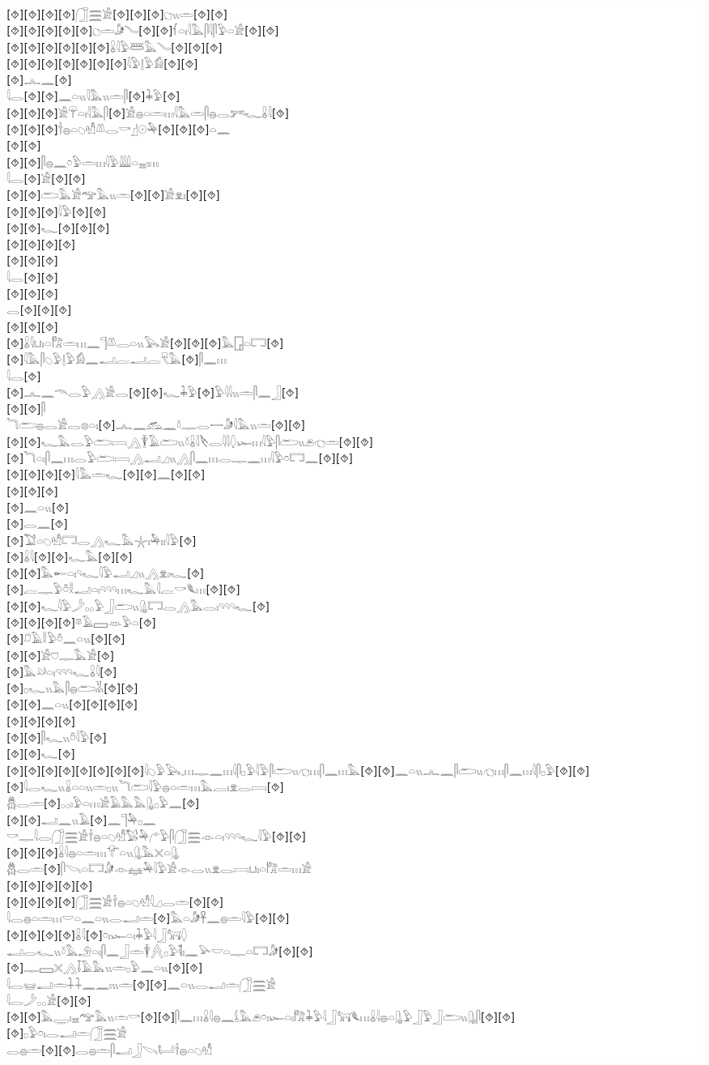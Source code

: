 [⯑][⯑][⯑][⯑]𓃂𓈗𓀀[⯑][⯑][⯑]𓐎𓏭𓏛[⯑][⯑]<br>
[⯑][⯑][⯑][⯑][⯑]𓐎𓏛𓀏𓄏[⯑][⯑]𓆳𓏏𓏤𓇋𓅓𓋴𓇋𓋴𓅱𓏏𓀀[⯑][⯑]<br>
[⯑][⯑][⯑][⯑][⯑][⯑]𓏇𓇋𓅱𓆷𓅓𓄏[⯑][⯑][⯑]<br>
[⯑][⯑][⯑][⯑][⯑][⯑][⯑]𓇋𓅱𓊤𓅱𓀁[⯑][⯑]<br>
[⯑]𓂜𓈖[⯑]<br>
𓇋𓂋[⯑][⯑]𓈖𓏏𓏭𓇋𓅓𓏭𓏛𓋴[⯑]𓇓𓅱[⯑]<br>
[⯑][⯑][⯑]𓀀𓋺𓏏𓏤𓇋𓅓𓋴[⯑]𓀀𓐍𓏏𓏛𓏥𓇋𓅓𓏛𓋴𓐍𓂋𓀒𓆑𓏇𓇋[⯑]<br>
[⯑][⯑][⯑]𓌂𓐍𓏏𓆇𓁗𓌨𓂋𓎡𓊨𓇳𓅆[⯑][⯑][⯑]𓏏𓈖<br>
[⯑][⯑]<br>
[⯑][⯑]𓋴𓐍𓈖𓏌𓅱𓏛𓏥𓇋𓅱𓇏𓏏𓈇𓏤𓏥<br>
𓇋𓂋[⯑]𓀀[⯑][⯑]<br>
[⯑][⯑]𓂧𓅓𓀀𓅠𓅓𓏭𓏛[⯑][⯑]𓀀𓁷𓏤[⯑][⯑]<br>
[⯑][⯑][⯑]𓇋𓅱[⯑][⯑]<br>
[⯑][⯑]𓆑[⯑][⯑][⯑]<br>
[⯑][⯑][⯑][⯑]<br>
[⯑][⯑][⯑]<br>
𓇋𓂋[⯑][⯑]<br>
[⯑][⯑][⯑]<br>
𓂋[⯑][⯑][⯑]<br>
[⯑][⯑][⯑]<br>
[⯑]𓏇𓇋𓂓𓏤𓏏𓀗𓏛𓏥𓈖𓊹𓌨𓂋𓏏𓏭𓅂𓀀[⯑][⯑][⯑]𓅓𓉗𓏏𓉐[⯑]<br>
[⯑]𓇋𓅓𓋴𓆇𓅱𓊤𓅱𓀁𓈖𓂝𓐛𓂝𓐛𓄛𓅓[⯑]𓋴𓈖𓏥<br>
𓇋𓂋[⯑]<br>
[⯑]𓂜𓈖𓄭𓂋𓅱𓂻𓀀𓂋[⯑][⯑]𓆑𓇓𓅱[⯑]𓅱𓇋𓇋𓏭𓏛𓋴𓈖𓃀[⯑]<br>
[⯑][⯑]𓋴<br>
𓆓𓂧𓐍𓂋𓀀𓂋𓊖𓏏𓏤[⯑]𓂜𓈖𓃹𓈖𓍱𓊃𓂋𓌕𓀏𓇋𓅓𓏭𓏛[⯑][⯑]<br>
[⯑][⯑]𓆑𓅓𓂋𓅱𓂧𓇯𓂻𓇉𓄿𓂧𓏭𓍱𓏇𓇋𓌸𓂋𓇋𓇋𓆭𓆱𓏥𓇋𓅱𓋴𓂧𓏭𓂉𓐏𓏛[⯑][⯑]<br>
[⯑]𓆓𓏏𓏤𓋴𓈖𓏥𓂋𓅱𓂧𓇯𓂻𓂝𓈎𓏭𓂻𓋴𓈖𓏥𓂋𓊃𓈖𓏥𓇋𓅱𓏌𓉐𓈖[⯑][⯑]<br>
[⯑][⯑][⯑][⯑]𓇋𓅓𓏛𓆑[⯑][⯑]𓈖[⯑][⯑]<br>
[⯑][⯑][⯑]<br>
[⯑]𓈖𓏏𓏭[⯑]<br>
[⯑]𓂋𓈖[⯑]<br>
[⯑]𓅑𓏏𓆇𓁗𓉐𓂋𓂻𓆑𓅓𓇼𓏤𓅆𓏤𓏤𓇋𓅱[⯑]<br>
[⯑]𓏇𓇋[⯑][⯑]𓆑𓅓[⯑][⯑]<br>
[⯑][⯑]𓅓𓄡𓏏𓏤𓄹𓆑𓇋𓅱𓂝𓈎𓏭𓂻𓁷𓏤𓆑[⯑]<br>
[⯑]𓐛𓊃𓅱𓏊𓎛𓂝𓏏𓏤𓄹𓄹𓄹𓏥𓆑𓅓𓇋𓐛𓎡𓆰𓏥[⯑][⯑]<br>
[⯑][⯑]𓆑𓇋𓅱𓌳𓂂𓂂𓅱𓃀𓂧𓏭𓊮𓉐𓂋𓂻𓅓𓂋𓏤𓄹𓄹𓄹𓆑[⯑]<br>
[⯑][⯑][⯑][⯑]𓎼𓄿𓈙𓁺𓅱𓏏[⯑]<br>
[⯑]𓍔𓄿𓎛𓅱𓏊𓈖𓏏𓏭[⯑][⯑]<br>
[⯑][⯑]𓀀𓈞𓊃𓅓𓀀[⯑]<br>
[⯑]𓅓𓄖𓏏𓏤𓄹𓄹𓄹𓆑𓏇𓇋[⯑]<br>
[⯑]𓊪𓆑𓏭𓅓𓋴𓐍𓂧𓀡[⯑][⯑]<br>
[⯑][⯑]𓈖𓏏𓏭[⯑][⯑][⯑][⯑]<br>
[⯑][⯑][⯑][⯑]<br>
[⯑][⯑]𓋴𓆑𓏭𓏊𓇋𓅱[⯑]<br>
[⯑][⯑]𓆑[⯑]<br>
[⯑][⯑][⯑][⯑][⯑][⯑][⯑][⯑]𓇋𓆇𓅱𓅂𓈒𓏥𓊃𓈖𓏥𓇋𓋴𓊪𓅱𓇋𓅱𓋴𓂧𓏭𓐏𓏥𓋴𓈖𓏥𓅓[⯑][⯑]𓈖𓏏𓏭𓂜𓈖𓋴𓂧𓏭𓐏𓏥𓋴𓈖𓏥𓇋𓋴𓊪𓅱[⯑][⯑]<br>
[⯑]𓇋𓂋𓆑𓏭𓏇𓏏𓏏𓏭𓏛𓊪𓏭𓆓𓂧𓇋𓅱𓐍𓏏𓏛𓏥𓅓𓐛𓏤𓁷𓂋𓇯[⯑]<br>
𓆣𓂋𓏛[⯑]𓂂𓂂𓏤𓅱𓏏𓏥𓀀𓄿𓅓𓅓𓊮𓊪𓅱𓈖[⯑]<br>
[⯑][⯑]𓂝𓈖𓏭𓄿[⯑]𓈖𓊹𓅆𓊪𓈖<br>
𓎡𓊃𓇋𓂋𓃂𓈗𓀀𓌂𓐍𓏏𓆇𓁗𓅄𓅆𓂐𓅱𓋴𓃂𓈗𓁹𓏏𓏤𓄹𓄹𓄹𓆑𓇋𓅱[⯑][⯑]<br>
[⯑][⯑][⯑]𓏇𓇋𓐍𓏏𓏛𓏥𓄝𓏏𓏭𓊮𓅓𓏴𓏏𓊮<br>
𓆣𓂋𓏛[⯑]𓋴𓌪𓏏𓉐𓀏𓁹𓈐𓅆𓇋𓅱𓀀𓁹𓂋𓏭𓁷𓂋𓇯𓂓𓏤𓏏𓀗𓏛𓏥𓀀<br>
[⯑][⯑][⯑][⯑][⯑]<br>
[⯑][⯑][⯑][⯑]𓃂𓈗𓀀𓌂𓐍𓏏𓆇𓁗𓇋𓈎𓂋𓏛[⯑][⯑]<br>
𓇋𓂋𓐍𓏏𓏛𓏥𓎟𓏏𓈖𓏏𓏭𓂋𓂝𓏛[⯑]𓅓𓏏𓀏𓋹𓈖𓐍𓏛𓇋𓅱[⯑][⯑]<br>
[⯑][⯑][⯑][⯑]𓏇𓇋[⯑]𓏌𓏤𓆱𓏏𓏤𓇓𓅱𓇋𓃀𓃙𓆭<br>
𓂝𓂋𓆑𓏭𓍱𓅓𓄂𓏏𓏤𓋴𓈖𓃀𓏛𓇉𓐑𓊪𓅱𓌟𓏤𓈖𓅪𓎟𓏏𓊃𓏏𓉐𓀏[⯑][⯑]<br>
[⯑]𓊃𓈙𓏴𓂻𓄥𓄿𓅓𓏭𓏛𓊪𓅱𓈖𓏏𓏭[⯑][⯑]<br>
𓇋𓂋𓊠𓂝𓏛𓇑𓇑𓈖𓈖𓏤𓏭𓏛[⯑][⯑]𓈖𓏏𓏭𓂋𓂝𓏛𓃂𓈗𓀀<br>
𓇋𓂋𓌳𓂂𓂂𓀀[⯑][⯑]<br>
[⯑][⯑]𓅓𓇾𓏤𓈇𓅠𓅓𓏭𓏛𓎡[⯑][⯑]𓋴𓈖𓏥𓏇𓇋𓐍𓈖𓌰𓅓𓂉𓏌𓏤𓆱𓏏𓏤𓀗𓇓𓅱𓇋𓃀𓃙𓆰𓏥𓏇𓇋𓐍𓏏𓊮𓅱𓃀𓅱𓃀𓂧𓏭𓊮𓋴[⯑][⯑]<br>
[⯑]𓊪𓅱𓏌𓏤𓂋𓂝𓏛𓃂𓈗𓀀<br>
𓂋𓐍𓏛[⯑][⯑]𓂋𓐍𓏛𓋴𓂝𓃀𓌪𓂡𓌂𓐍𓏏𓆇𓁗<br>